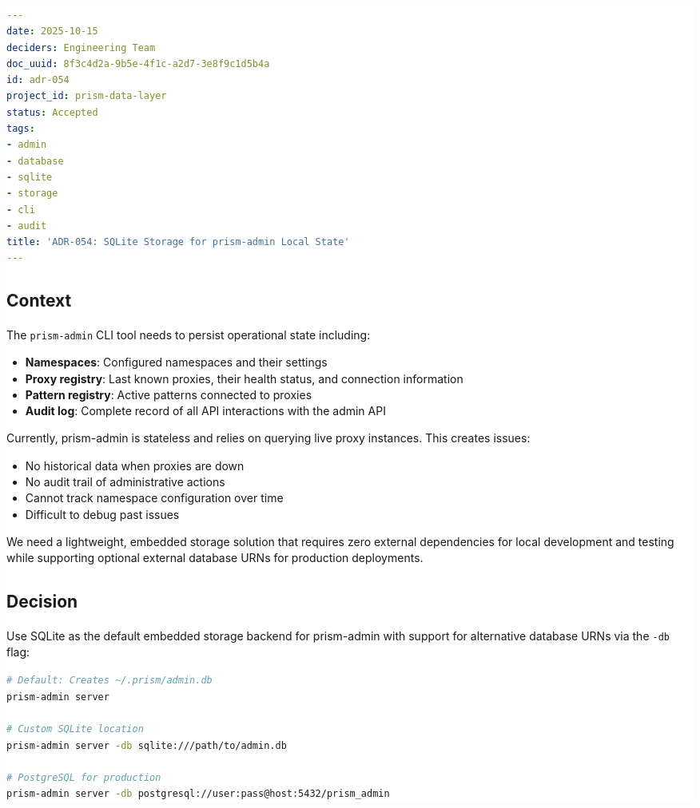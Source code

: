 ```yaml
---
date: 2025-10-15
deciders: Engineering Team
doc_uuid: 8f3c4d2a-9b5e-4f1c-a2d7-3e8f9c1d5b4a
id: adr-054
project_id: prism-data-layer
status: Accepted
tags:
- admin
- database
- sqlite
- storage
- cli
- audit
title: 'ADR-054: SQLite Storage for prism-admin Local State'
---
```


## Context

The `prism-admin` CLI tool needs to persist operational state including:
- **Namespaces**: Configured namespaces and their settings
- **Proxy registry**: Last known proxies, their health status, and connection information
- **Pattern registry**: Active patterns connected to proxies
- **Audit log**: Complete record of all API interactions with the admin API

Currently, prism-admin is stateless and relies on querying live proxy instances. This creates issues:
- No historical data when proxies are down
- No audit trail of administrative actions
- Cannot track namespace configuration over time
- Difficult to debug past issues

We need a lightweight, embedded storage solution that requires zero external dependencies for local development and testing while supporting optional external database URNs for production deployments.

## Decision

Use SQLite as the default embedded storage backend for prism-admin with support for alternative database URNs via the `-db` flag:

```bash
# Default: Creates ~/.prism/admin.db
prism-admin server

# Custom SQLite location
prism-admin server -db sqlite:///path/to/admin.db

# PostgreSQL for production
prism-admin server -db postgresql://user:pass@host:5432/prism_admin
```
